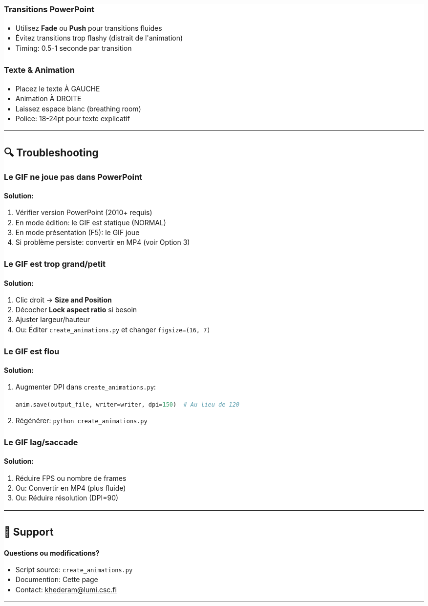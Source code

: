 ### Transitions PowerPoint
- Utilisez **Fade** ou **Push** pour transitions fluides
- Évitez transitions trop flashy (distrait de l'animation)
- Timing: 0.5-1 seconde par transition

### Texte & Animation
- Placez le texte À GAUCHE
- Animation À DROITE
- Laissez espace blanc (breathing room)
- Police: 18-24pt pour texte explicatif

---

## 🔍 Troubleshooting

### Le GIF ne joue pas dans PowerPoint
**Solution:**
1. Vérifier version PowerPoint (2010+ requis)
2. En mode édition: le GIF est statique (NORMAL)
3. En mode présentation (F5): le GIF joue
4. Si problème persiste: convertir en MP4 (voir Option 3)

### Le GIF est trop grand/petit
**Solution:**
1. Clic droit → **Size and Position**
2. Décocher **Lock aspect ratio** si besoin
3. Ajuster largeur/hauteur
4. Ou: Éditer `create_animations.py` et changer `figsize=(16, 7)`

### Le GIF est flou
**Solution:**
1. Augmenter DPI dans `create_animations.py`:
   ```python
   anim.save(output_file, writer=writer, dpi=150)  # Au lieu de 120
   ```
2. Régénérer: `python create_animations.py`

### Le GIF lag/saccade
**Solution:**
1. Réduire FPS ou nombre de frames
2. Ou: Convertir en MP4 (plus fluide)
3. Ou: Réduire résolution (DPI=90)

---

## 📧 Support

**Questions ou modifications?**
- Script source: `create_animations.py`
- Documention: Cette page
- Contact: khederam@lumi.csc.fi

---
